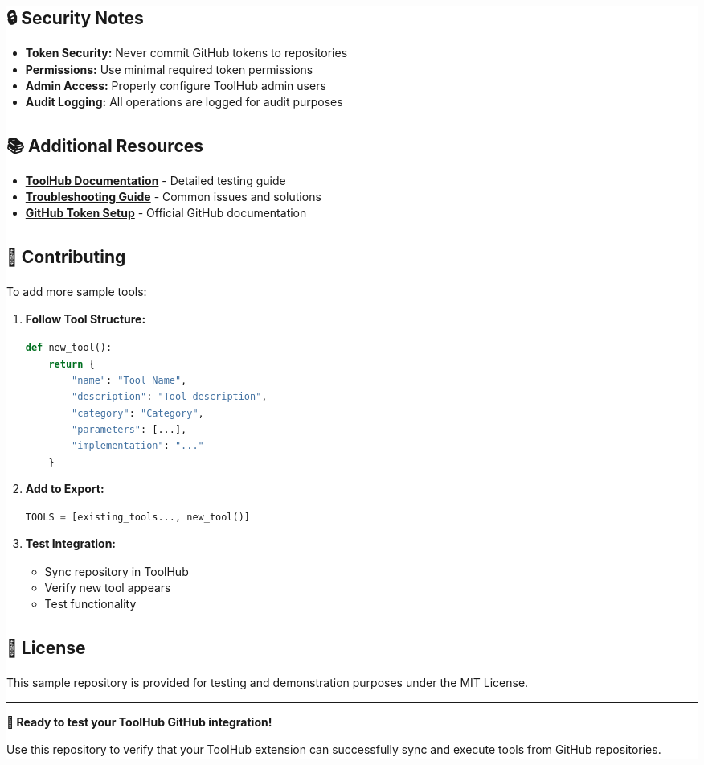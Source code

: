 ## 🔒 Security Notes

- **Token Security:** Never commit GitHub tokens to repositories
- **Permissions:** Use minimal required token permissions
- **Admin Access:** Properly configure ToolHub admin users
- **Audit Logging:** All operations are logged for audit purposes

## 📚 Additional Resources

- **[ToolHub Documentation](../docs/TESTING_GUIDE.md)** - Detailed testing guide
- **[Troubleshooting Guide](../docs/TROUBLESHOOTING.md)** - Common issues and solutions
- **[GitHub Token Setup](https://docs.github.com/en/authentication/keeping-your-account-and-data-secure/creating-a-personal-access-token)** - Official GitHub documentation

## 🤝 Contributing

To add more sample tools:

1. **Follow Tool Structure:**
   ```python
   def new_tool():
       return {
           "name": "Tool Name",
           "description": "Tool description", 
           "category": "Category",
           "parameters": [...],
           "implementation": "..."
       }
   ```

2. **Add to Export:**
   ```python
   TOOLS = [existing_tools..., new_tool()]
   ```

3. **Test Integration:**
   - Sync repository in ToolHub
   - Verify new tool appears
   - Test functionality

## 📄 License

This sample repository is provided for testing and demonstration purposes under the MIT License.

---

**🎉 Ready to test your ToolHub GitHub integration!**

Use this repository to verify that your ToolHub extension can successfully sync and execute tools from GitHub repositories.